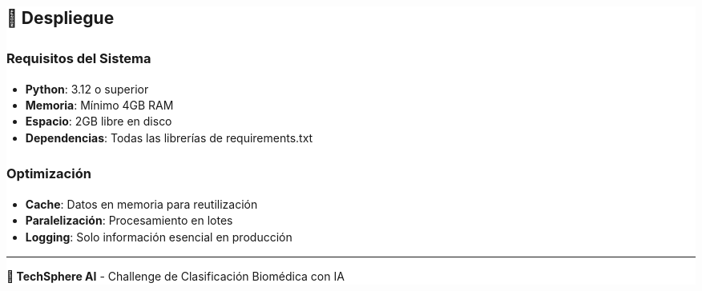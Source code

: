 ## 🚀 Despliegue

### Requisitos del Sistema
- **Python**: 3.12 o superior
- **Memoria**: Mínimo 4GB RAM
- **Espacio**: 2GB libre en disco
- **Dependencias**: Todas las librerías de requirements.txt

### Optimización
- **Cache**: Datos en memoria para reutilización
- **Paralelización**: Procesamiento en lotes
- **Logging**: Solo información esencial en producción

---

**🏥 TechSphere AI** - Challenge de Clasificación Biomédica con IA
